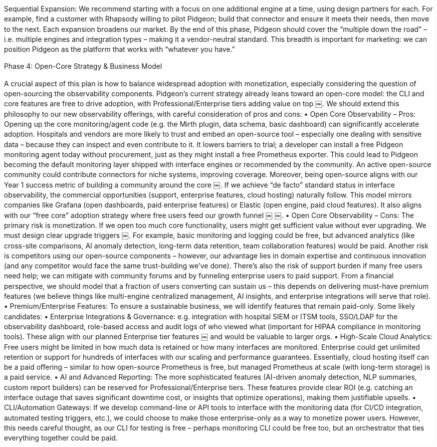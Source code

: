 Sequential Expansion: We recommend starting with a focus on one additional engine at a time, using design partners for each. For example, find a customer with Rhapsody willing to pilot Pidgeon; build that connector and ensure it meets their needs, then move to the next. Each expansion broadens our market. By the end of this phase, Pidgeon should cover the “multiple down the road” – i.e. multiple engines and integration types – making it a vendor-neutral standard. This breadth is important for marketing: we can position Pidgeon as the platform that works with “whatever you have.”

Phase 4: Open-Core Strategy & Business Model

A crucial aspect of this plan is how to balance widespread adoption with monetization, especially considering the question of open-sourcing the observability components. Pidgeon’s current strategy already leans toward an open-core model: the CLI and core features are free to drive adoption, with Professional/Enterprise tiers adding value on top ￼. We should extend this philosophy to our new observability offerings, with careful consideration of pros and cons:
	•	Open Core Observability – Pros: Opening up the core monitoring/agent code (e.g. the Mirth plugin, data schema, basic dashboard) can significantly accelerate adoption. Hospitals and vendors are more likely to trust and embed an open-source tool – especially one dealing with sensitive data – because they can inspect and even contribute to it. It lowers barriers to trial; a developer can install a free Pidgeon monitoring agent today without procurement, just as they might install a free Prometheus exporter. This could lead to Pidgeon becoming the default monitoring layer shipped with interface engines or recommended by the community. An active open-source community could contribute connectors for niche systems, improving coverage. Moreover, being open-source aligns with our Year 1 success metric of building a community around the core ￼. If we achieve “de facto” standard status in interface observability, the commercial opportunities (support, enterprise features, cloud hosting) naturally follow. This model mirrors companies like Grafana (open dashboards, paid enterprise features) or Elastic (open engine, paid cloud features). It also aligns with our “free core” adoption strategy where free users feed our growth funnel ￼ ￼.
	•	Open Core Observability – Cons: The primary risk is monetization. If we open too much core functionality, users might get sufficient value without ever upgrading. We must design clear upgrade triggers ￼. For example, basic monitoring and logging could be free, but advanced analytics (like cross-site comparisons, AI anomaly detection, long-term data retention, team collaboration features) would be paid. Another risk is competitors using our open-source components – however, our advantage lies in domain expertise and continuous innovation (and any competitor would face the same trust-building we’ve done). There’s also the risk of support burden if many free users need help; we can mitigate with community forums and by funneling enterprise users to paid support. From a financial perspective, we should model that a fraction of users converting can sustain us – this depends on delivering must-have premium features (we believe things like multi-engine centralized management, AI insights, and enterprise integrations will serve that role).
	•	Premium/Enterprise Features: To ensure a sustainable business, we will identify features that remain paid-only. Some likely candidates:
	•	Enterprise Integrations & Governance: e.g. integration with hospital SIEM or ITSM tools, SSO/LDAP for the observability dashboard, role-based access and audit logs of who viewed what (important for HIPAA compliance in monitoring tools). These align with our planned Enterprise tier features ￼ and would be valuable to larger orgs.
	•	High-Scale Cloud Analytics: Free users might be limited in how much data is retained or how many interfaces are monitored. Enterprise could get unlimited retention or support for hundreds of interfaces with our scaling and performance guarantees. Essentially, cloud hosting itself can be a paid offering – similar to how open-source Prometheus is free, but managed Prometheus at scale (with long-term storage) is a paid service.
	•	AI and Advanced Reporting: The more sophisticated features (AI-driven anomaly detection, NLP summaries, custom report builders) can be reserved for Professional/Enterprise tiers. These features provide clear ROI (e.g. catching an interface outage that saves significant downtime cost, or insights that optimize operations), making them justifiable upsells.
	•	CLI/Automation Gateways: If we develop command-line or API tools to interface with the monitoring data (for CI/CD integration, automated testing triggers, etc.), we could choose to make those enterprise-only as a way to monetize power users. However, this needs careful thought, as our CLI for testing is free – perhaps monitoring CLI could be free too, but an orchestrator that ties everything together could be paid.